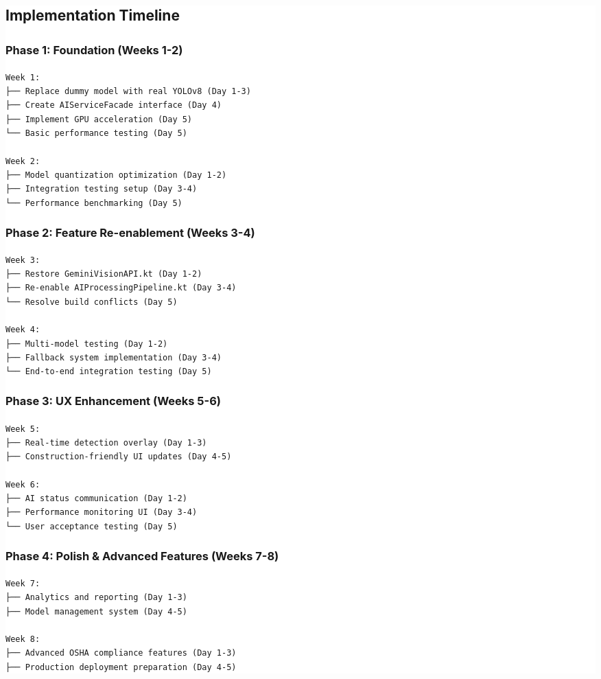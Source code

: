 ## Implementation Timeline

### Phase 1: Foundation (Weeks 1-2)
```
Week 1:
├── Replace dummy model with real YOLOv8 (Day 1-3)
├── Create AIServiceFacade interface (Day 4)
├── Implement GPU acceleration (Day 5)
└── Basic performance testing (Day 5)

Week 2:
├── Model quantization optimization (Day 1-2)
├── Integration testing setup (Day 3-4)
└── Performance benchmarking (Day 5)
```

### Phase 2: Feature Re-enablement (Weeks 3-4)
```
Week 3:
├── Restore GeminiVisionAPI.kt (Day 1-2)
├── Re-enable AIProcessingPipeline.kt (Day 3-4)
└── Resolve build conflicts (Day 5)

Week 4:
├── Multi-model testing (Day 1-2)
├── Fallback system implementation (Day 3-4)
└── End-to-end integration testing (Day 5)
```

### Phase 3: UX Enhancement (Weeks 5-6)
```
Week 5:
├── Real-time detection overlay (Day 1-3)
├── Construction-friendly UI updates (Day 4-5)

Week 6:
├── AI status communication (Day 1-2)
├── Performance monitoring UI (Day 3-4)
└── User acceptance testing (Day 5)
```

### Phase 4: Polish & Advanced Features (Weeks 7-8)
```
Week 7:
├── Analytics and reporting (Day 1-3)
├── Model management system (Day 4-5)

Week 8:
├── Advanced OSHA compliance features (Day 1-3)
├── Production deployment preparation (Day 4-5)
```
